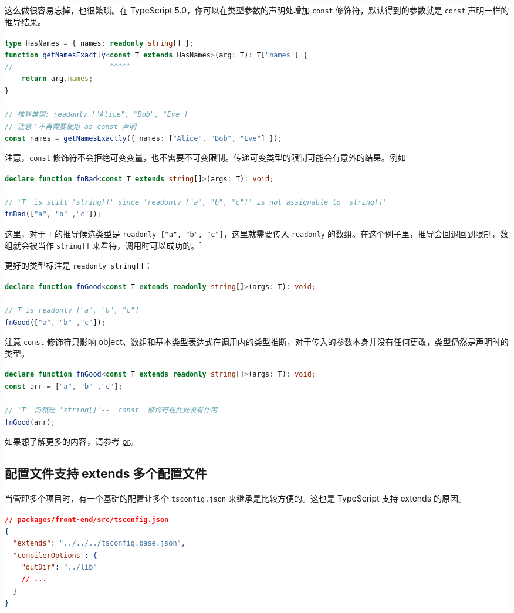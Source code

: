 这么做很容易忘掉，也很繁琐。在 TypeScript 5.0，你可以在类型参数的声明处增加 `const` 修饰符，默认得到的参数就是 `const` 声明一样的推导结果。

```ts
type HasNames = { names: readonly string[] };
function getNamesExactly<const T extends HasNames>(arg: T): T["names"] {
//                       ^^^^^
    return arg.names;
}

// 推导类型: readonly ["Alice", "Bob", "Eve"]
// 注意：不再需要使用 as const 声明
const names = getNamesExactly({ names: ["Alice", "Bob", "Eve"] });
```

注意，`const` 修饰符不会拒绝可变变量，也不需要不可变限制。传递可变类型的限制可能会有意外的结果。例如

```ts
declare function fnBad<const T extends string[]>(args: T): void;

// 'T' is still 'string[]' since 'readonly ["a", "b", "c"]' is not assignable to 'string[]'
fnBad(["a", "b" ,"c"]);
```

这里，对于 `T` 的推导候选类型是 `readonly ["a", "b", "c"]`，这里就需要传入 `readonly` 的数组。在这个例子里，推导会回退回到限制，数组就会被当作 `string[]` 来看待，调用时可以成功的。`

更好的类型标注是 `readonly string[]`：

```ts
declare function fnGood<const T extends readonly string[]>(args: T): void;

// T is readonly ["a", "b", "c"]
fnGood(["a", "b" ,"c"]);
```

注意 `const` 修饰符只影响 object、数组和基本类型表达式在调用内的类型推断，对于传入的参数本身并没有任何更改，类型仍然是声明时的类型。

```ts
declare function fnGood<const T extends readonly string[]>(args: T): void;
const arr = ["a", "b" ,"c"];

// 'T' 仍然是 'string[]'-- 'const' 修饰符在此处没有作用
fnGood(arr);
```

如果想了解更多的内容，请参考 [pr](https://github.com/microsoft/TypeScript/pull/51865)。

## 配置文件支持 extends 多个配置文件

当管理多个项目时，有一个基础的配置让多个 `tsconfig.json` 来继承是比较方便的。这也是 TypeScript 支持 extends 的原因。

```json
// packages/front-end/src/tsconfig.json
{
  "extends": "../../../tsconfig.base.json",
  "compilerOptions": {
    "outDir": "../lib"
    // ...
  }
}
```
